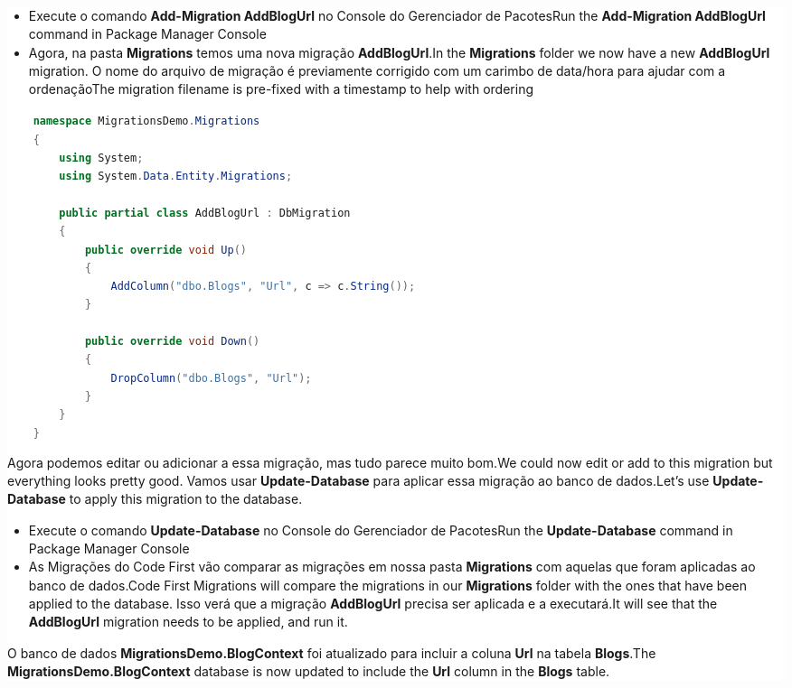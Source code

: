 -   <span data-ttu-id="8a5b9-156">Execute o comando **Add-Migration AddBlogUrl** no Console do Gerenciador de Pacotes</span><span class="sxs-lookup"><span data-stu-id="8a5b9-156">Run the **Add-Migration AddBlogUrl** command in Package Manager Console</span></span>
-   <span data-ttu-id="8a5b9-157">Agora, na pasta **Migrations** temos uma nova migração **AddBlogUrl**.</span><span class="sxs-lookup"><span data-stu-id="8a5b9-157">In the **Migrations** folder we now have a new **AddBlogUrl** migration.</span></span> <span data-ttu-id="8a5b9-158">O nome do arquivo de migração é previamente corrigido com um carimbo de data/hora para ajudar com a ordenação</span><span class="sxs-lookup"><span data-stu-id="8a5b9-158">The migration filename is pre-fixed with a timestamp to help with ordering</span></span>

``` csharp
    namespace MigrationsDemo.Migrations
    {
        using System;
        using System.Data.Entity.Migrations;

        public partial class AddBlogUrl : DbMigration
        {
            public override void Up()
            {
                AddColumn("dbo.Blogs", "Url", c => c.String());
            }

            public override void Down()
            {
                DropColumn("dbo.Blogs", "Url");
            }
        }
    }
```

<span data-ttu-id="8a5b9-159">Agora podemos editar ou adicionar a essa migração, mas tudo parece muito bom.</span><span class="sxs-lookup"><span data-stu-id="8a5b9-159">We could now edit or add to this migration but everything looks pretty good.</span></span> <span data-ttu-id="8a5b9-160">Vamos usar **Update-Database** para aplicar essa migração ao banco de dados.</span><span class="sxs-lookup"><span data-stu-id="8a5b9-160">Let’s use **Update-Database** to apply this migration to the database.</span></span>

-   <span data-ttu-id="8a5b9-161">Execute o comando **Update-Database** no Console do Gerenciador de Pacotes</span><span class="sxs-lookup"><span data-stu-id="8a5b9-161">Run the **Update-Database** command in Package Manager Console</span></span>
-   <span data-ttu-id="8a5b9-162">As Migrações do Code First vão comparar as migrações em nossa pasta **Migrations** com aquelas que foram aplicadas ao banco de dados.</span><span class="sxs-lookup"><span data-stu-id="8a5b9-162">Code First Migrations will compare the migrations in our **Migrations** folder with the ones that have been applied to the database.</span></span> <span data-ttu-id="8a5b9-163">Isso verá que a migração **AddBlogUrl** precisa ser aplicada e a executará.</span><span class="sxs-lookup"><span data-stu-id="8a5b9-163">It will see that the **AddBlogUrl** migration needs to be applied, and run it.</span></span>

<span data-ttu-id="8a5b9-164">O banco de dados **MigrationsDemo.BlogContext** foi atualizado para incluir a coluna **Url** na tabela **Blogs**.</span><span class="sxs-lookup"><span data-stu-id="8a5b9-164">The **MigrationsDemo.BlogContext** database is now updated to include the **Url** column in the **Blogs** table.</span></span>
